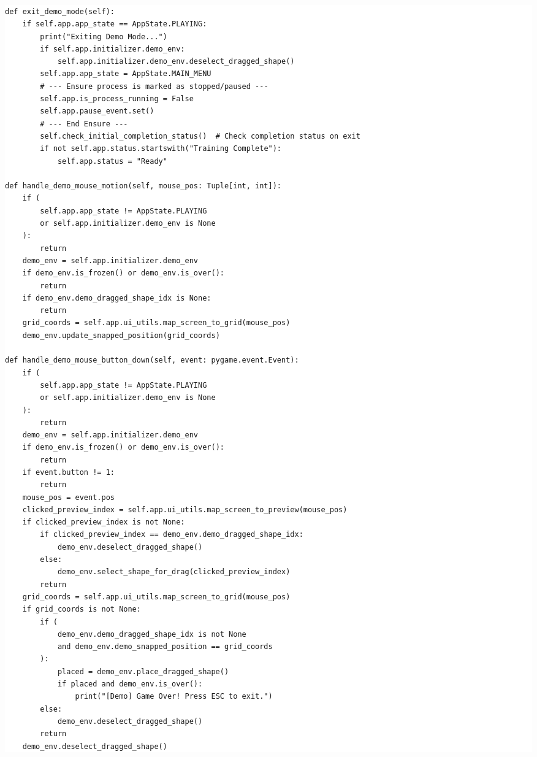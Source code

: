     def exit_demo_mode(self):
        if self.app.app_state == AppState.PLAYING:
            print("Exiting Demo Mode...")
            if self.app.initializer.demo_env:
                self.app.initializer.demo_env.deselect_dragged_shape()
            self.app.app_state = AppState.MAIN_MENU
            # --- Ensure process is marked as stopped/paused ---
            self.app.is_process_running = False
            self.app.pause_event.set()
            # --- End Ensure ---
            self.check_initial_completion_status()  # Check completion status on exit
            if not self.app.status.startswith("Training Complete"):
                self.app.status = "Ready"

    def handle_demo_mouse_motion(self, mouse_pos: Tuple[int, int]):
        if (
            self.app.app_state != AppState.PLAYING
            or self.app.initializer.demo_env is None
        ):
            return
        demo_env = self.app.initializer.demo_env
        if demo_env.is_frozen() or demo_env.is_over():
            return
        if demo_env.demo_dragged_shape_idx is None:
            return
        grid_coords = self.app.ui_utils.map_screen_to_grid(mouse_pos)
        demo_env.update_snapped_position(grid_coords)

    def handle_demo_mouse_button_down(self, event: pygame.event.Event):
        if (
            self.app.app_state != AppState.PLAYING
            or self.app.initializer.demo_env is None
        ):
            return
        demo_env = self.app.initializer.demo_env
        if demo_env.is_frozen() or demo_env.is_over():
            return
        if event.button != 1:
            return
        mouse_pos = event.pos
        clicked_preview_index = self.app.ui_utils.map_screen_to_preview(mouse_pos)
        if clicked_preview_index is not None:
            if clicked_preview_index == demo_env.demo_dragged_shape_idx:
                demo_env.deselect_dragged_shape()
            else:
                demo_env.select_shape_for_drag(clicked_preview_index)
            return
        grid_coords = self.app.ui_utils.map_screen_to_grid(mouse_pos)
        if grid_coords is not None:
            if (
                demo_env.demo_dragged_shape_idx is not None
                and demo_env.demo_snapped_position == grid_coords
            ):
                placed = demo_env.place_dragged_shape()
                if placed and demo_env.is_over():
                    print("[Demo] Game Over! Press ESC to exit.")
            else:
                demo_env.deselect_dragged_shape()
            return
        demo_env.deselect_dragged_shape()
